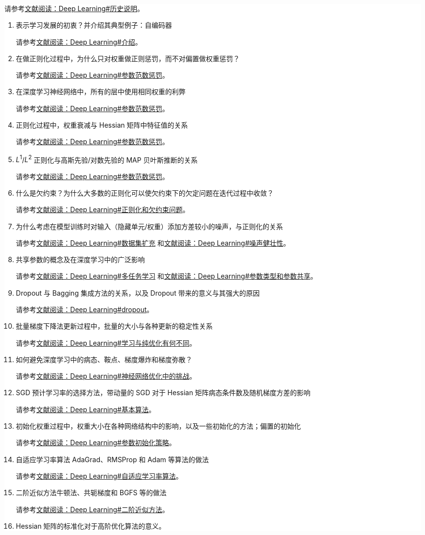    请参考[文献阅读：Deep Learning#历史说明](./2018-06-02-deep-learning-goodfellow2016.html#历史说明)。

1. 表示学习发展的初衷？并介绍其典型例子：自编码器

   请参考[文献阅读：Deep Learning#介绍](./2018-06-02-deep-learning-goodfellow2016.html#介绍)。

1. 在做正则化过程中，为什么只对权重做正则惩罚，而不对偏置做权重惩罚？

   请参考[文献阅读：Deep Learning#参数范数惩罚](./2018-06-02-deep-learning-goodfellow2016.html#参数范数惩罚)。

1. 在深度学习神经网络中，所有的层中使用相同权重的利弊

   请参考[文献阅读：Deep Learning#参数范数惩罚](./2018-06-02-deep-learning-goodfellow2016.html#参数范数惩罚)。

1. 正则化过程中，权重衰减与 Hessian 矩阵中特征值的关系

   请参考[文献阅读：Deep Learning#参数范数惩罚](./2018-06-02-deep-learning-goodfellow2016.html#参数范数惩罚)。

1. $L^1$/$L^2$ 正则化与高斯先验/对数先验的 MAP 贝叶斯推断的关系

   请参考[文献阅读：Deep Learning#参数范数惩罚](./2018-06-02-deep-learning-goodfellow2016.html#参数范数惩罚)。

1. 什么是欠约束？为什么大多数的正则化可以使欠约束下的欠定问题在迭代过程中收敛？

   请参考[文献阅读：Deep Learning#正则化和欠约束问题](./2018-06-02-deep-learning-goodfellow2016.html#正则化和欠约束问题)。

1. 为什么考虑在模型训练时对输入（隐藏单元/权重）添加方差较小的噪声，与正则化的关系

   请参考[文献阅读：Deep Learning#数据集扩充](./2018-06-02-deep-learning-goodfellow2016.html#数据集扩充)
   和[文献阅读：Deep Learning#噪声健壮性](./2018-06-02-deep-learning-goodfellow2016.html#噪声健壮性)。

1. 共享参数的概念及在深度学习中的广泛影响

   请参考[文献阅读：Deep Learning#多任务学习](./2018-06-02-deep-learning-goodfellow2016.html#多任务学习)
   和[文献阅读：Deep Learning#参数类型和参数共享](./2018-06-02-deep-learning-goodfellow2016.html#参数类型和参数共享)。

1. Dropout 与 Bagging 集成方法的关系，以及 Dropout 带来的意义与其强大的原因

   请参考[文献阅读：Deep Learning#dropout](./2018-06-02-deep-learning-goodfellow2016.html#dropout)。

1. 批量梯度下降法更新过程中，批量的大小与各种更新的稳定性关系

   请参考[文献阅读：Deep Learning#学习与纯优化有何不同](./2018-06-02-deep-learning-goodfellow2016.html#学习与纯优化有何不同)。

1. 如何避免深度学习中的病态、鞍点、梯度爆炸和梯度弥散？

   请参考[文献阅读：Deep Learning#神经网络优化中的挑战](./2018-06-02-deep-learning-goodfellow2016.html#神经网络优化中的挑战)。

1. SGD 预计学习率的选择方法，带动量的 SGD 对于 Hessian 矩阵病态条件数及随机梯度方差的影响

   请参考[文献阅读：Deep Learning#基本算法](./2018-06-02-deep-learning-goodfellow2016.html#基本算法)。

1. 初始化权重过程中，权重大小在各种网络结构中的影响，以及一些初始化的方法；偏置的初始化

   请参考[文献阅读：Deep Learning#参数初始化策略](./2018-06-02-deep-learning-goodfellow2016.html#参数初始化策略)。

1. 自适应学习率算法 AdaGrad、RMSProp 和 Adam 等算法的做法

   请参考[文献阅读：Deep Learning#自适应学习率算法](./2018-06-02-deep-learning-goodfellow2016.html#自适应学习率算法)。

1. 二阶近似方法牛顿法、共轭梯度和 BGFS 等的做法

   请参考[文献阅读：Deep Learning#二阶近似方法](./2018-06-02-deep-learning-goodfellow2016.html#二阶近似方法)。

1. Hessian 矩阵的标准化对于高阶优化算法的意义。
